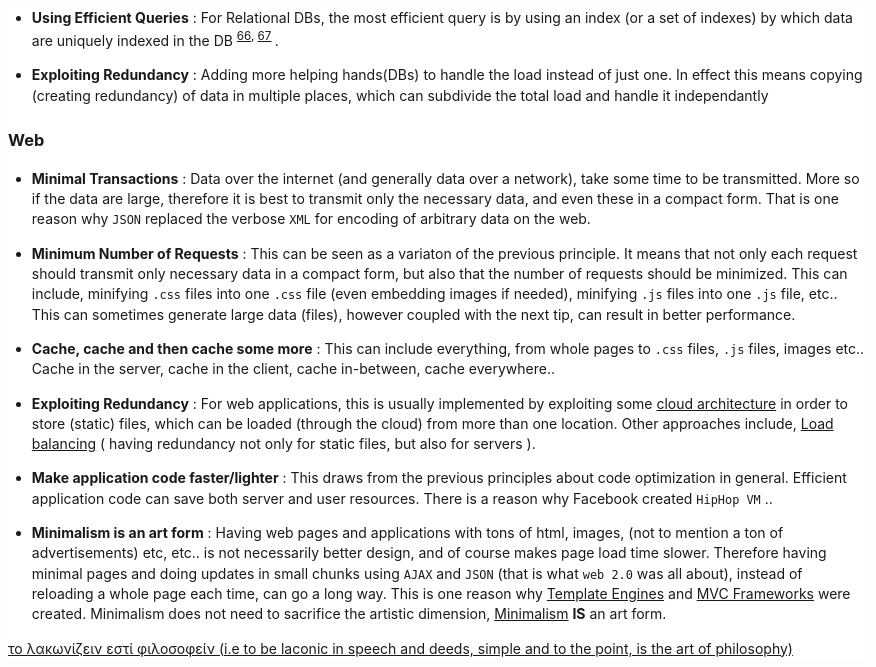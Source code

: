 
* __Using Efficient Queries__ : For Relational DBs, the most efficient query is by using an index (or a set of indexes) by which data are uniquely indexed in the DB <sup> [66](#r66), [67](#r67) </sup>.  


* __Exploiting Redundancy__ : Adding more helping hands(DBs) to handle the load instead of just one. In effect this means copying (creating redundancy) of data in multiple places, which can subdivide the total load and handle it independantly


### Web

* __Minimal Transactions__ : Data over the internet (and generally data over a network), take some time to be transmitted. More so if the data are large, therefore it is best to transmit only the necessary data, and even these in a compact form. That is one reason why `JSON` replaced the verbose `XML` for encoding of arbitrary data on the web.


* __Minimum Number of Requests__ : This can be seen as a variaton of the previous principle. It means that not only each request should transmit only necessary data in a compact form, but also that the number of requests should be minimized. This can include, minifying `.css` files into one `.css` file (even embedding images if needed), minifying `.js` files into one `.js` file, etc.. This can sometimes generate large data (files), however coupled with the next tip, can result in better performance.


* __Cache, cache and then cache some more__ : This can include everything, from whole pages to `.css` files, `.js` files, images etc.. Cache in the server, cache in the client, cache in-between, cache everywhere..


* __Exploiting Redundancy__ : For web applications, this is usually implemented by exploiting some [cloud architecture](http://en.wikipedia.org/wiki/Cloud_computing) in order to store (static) files, which can be loaded (through the cloud) from more than one location. Other approaches include, [Load balancing](http://en.wikipedia.org/wiki/Load_balancing_%28computing%29) ( having redundancy not only for static files, but also for servers ).


* __Make application code faster/lighter__ : This draws from the previous principles about code optimization in general. Efficient application code can save both server and user resources. There is a reason why Facebook created `HipHop VM` ..


* __Minimalism is an art form__ : Having web pages and applications with tons of html, images, (not to mention a ton of advertisements) etc, etc.. is not necessarily better design, and of course makes page load time slower. Therefore having minimal pages and doing updates in small chunks using `AJAX` and `JSON` (that is what `web 2.0` was all about), instead of reloading a whole page each time, can go a long way. This is one reason why [Template Engines](http://en.wikipedia.org/wiki/Template_engine) and [MVC Frameworks](http://en.wikipedia.org/wiki/Model%E2%80%93view%E2%80%93controller) were created. Minimalism does not need to sacrifice the artistic dimension, [Minimalism](http://en.wikipedia.org/wiki/Minimalism) __IS__ an art form.

[το λακωνίζειν εστί φιλοσοφείν (i.e to be laconic in speech and deeds, simple and to the point, is the art of philosophy)](https://en.wikipedia.org/wiki/Laconic_phrase)

